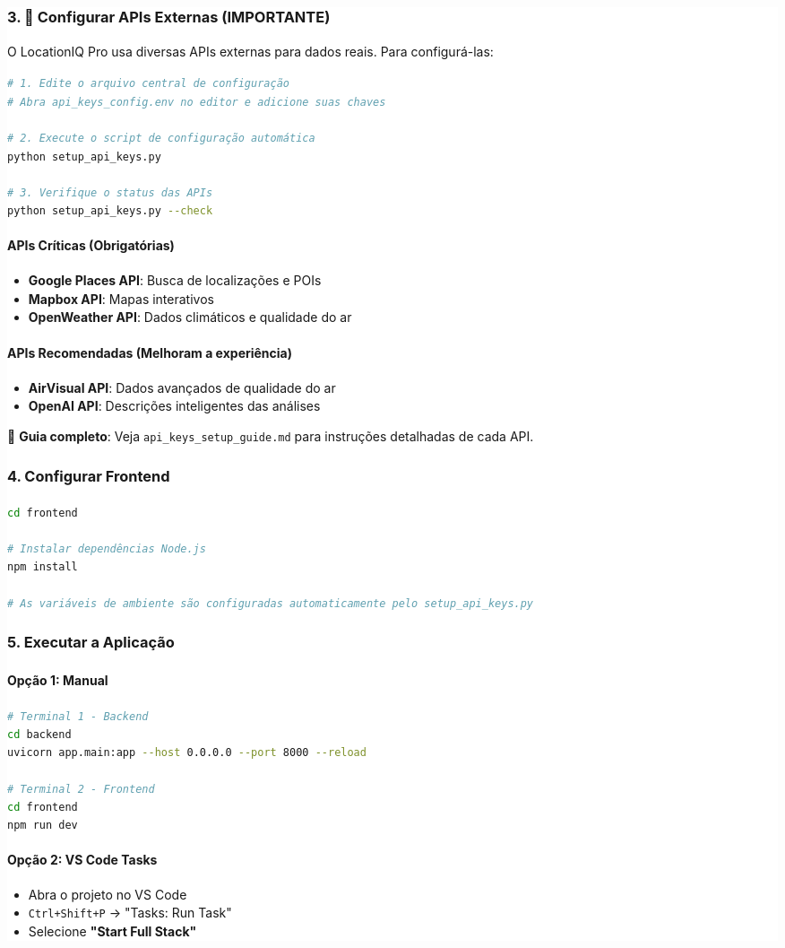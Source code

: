 ### 3. 🔑 Configurar APIs Externas (IMPORTANTE)

O LocationIQ Pro usa diversas APIs externas para dados reais. Para configurá-las:

```bash
# 1. Edite o arquivo central de configuração
# Abra api_keys_config.env no editor e adicione suas chaves

# 2. Execute o script de configuração automática
python setup_api_keys.py

# 3. Verifique o status das APIs
python setup_api_keys.py --check
```

#### APIs Críticas (Obrigatórias)
- **Google Places API**: Busca de localizações e POIs
- **Mapbox API**: Mapas interativos  
- **OpenWeather API**: Dados climáticos e qualidade do ar

#### APIs Recomendadas (Melhoram a experiência)
- **AirVisual API**: Dados avançados de qualidade do ar
- **OpenAI API**: Descrições inteligentes das análises

📖 **Guia completo**: Veja `api_keys_setup_guide.md` para instruções detalhadas de cada API.

### 4. Configurar Frontend

```bash
cd frontend

# Instalar dependências Node.js
npm install

# As variáveis de ambiente são configuradas automaticamente pelo setup_api_keys.py
```

### 5. Executar a Aplicação

#### Opção 1: Manual
```bash
# Terminal 1 - Backend
cd backend
uvicorn app.main:app --host 0.0.0.0 --port 8000 --reload

# Terminal 2 - Frontend  
cd frontend
npm run dev
```

#### Opção 2: VS Code Tasks
- Abra o projeto no VS Code
- `Ctrl+Shift+P` → "Tasks: Run Task"
- Selecione **"Start Full Stack"**
